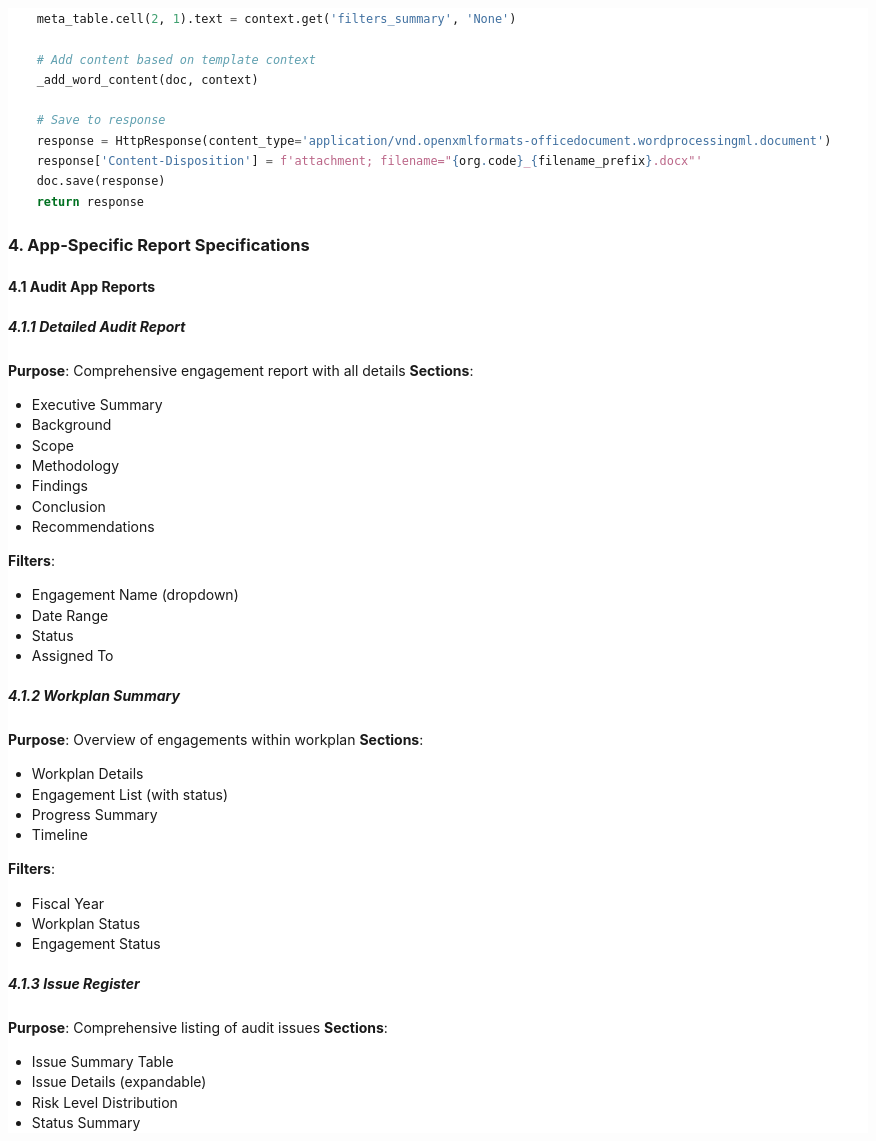```python
    meta_table.cell(2, 1).text = context.get('filters_summary', 'None')
    
    # Add content based on template context
    _add_word_content(doc, context)
    
    # Save to response
    response = HttpResponse(content_type='application/vnd.openxmlformats-officedocument.wordprocessingml.document')
    response['Content-Disposition'] = f'attachment; filename="{org.code}_{filename_prefix}.docx"'
    doc.save(response)
    return response
```

### 4. App-Specific Report Specifications

#### 4.1 Audit App Reports

##### 4.1.1 Detailed Audit Report
**Purpose**: Comprehensive engagement report with all details
**Sections**:
- Executive Summary
- Background
- Scope
- Methodology
- Findings
- Conclusion
- Recommendations

**Filters**:
- Engagement Name (dropdown)
- Date Range
- Status
- Assigned To

##### 4.1.2 Workplan Summary
**Purpose**: Overview of engagements within workplan
**Sections**:
- Workplan Details
- Engagement List (with status)
- Progress Summary
- Timeline

**Filters**:
- Fiscal Year
- Workplan Status
- Engagement Status

##### 4.1.3 Issue Register
**Purpose**: Comprehensive listing of audit issues
**Sections**:
- Issue Summary Table
- Issue Details (expandable)
- Risk Level Distribution
- Status Summary

